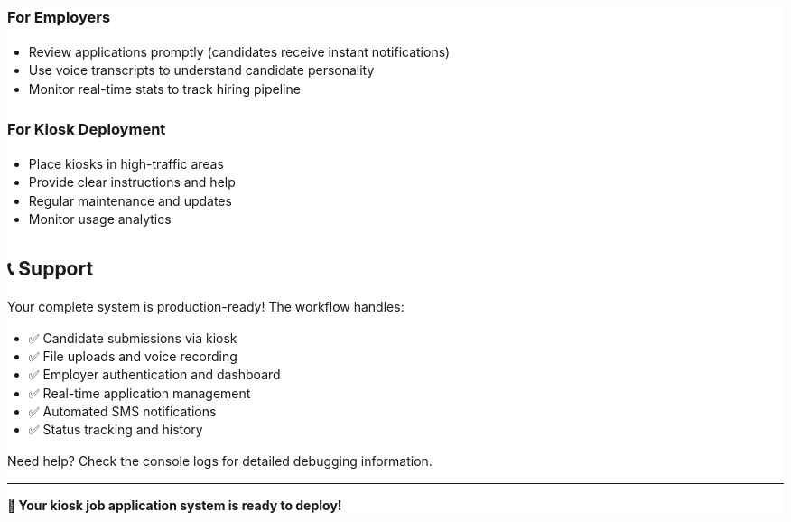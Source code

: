 ### For Employers
- Review applications promptly (candidates receive instant notifications)
- Use voice transcripts to understand candidate personality
- Monitor real-time stats to track hiring pipeline

### For Kiosk Deployment  
- Place kiosks in high-traffic areas
- Provide clear instructions and help
- Regular maintenance and updates
- Monitor usage analytics

## 📞 Support

Your complete system is production-ready! The workflow handles:
- ✅ Candidate submissions via kiosk
- ✅ File uploads and voice recording
- ✅ Employer authentication and dashboard
- ✅ Real-time application management
- ✅ Automated SMS notifications
- ✅ Status tracking and history

Need help? Check the console logs for detailed debugging information.

---

**🎉 Your kiosk job application system is ready to deploy!**
